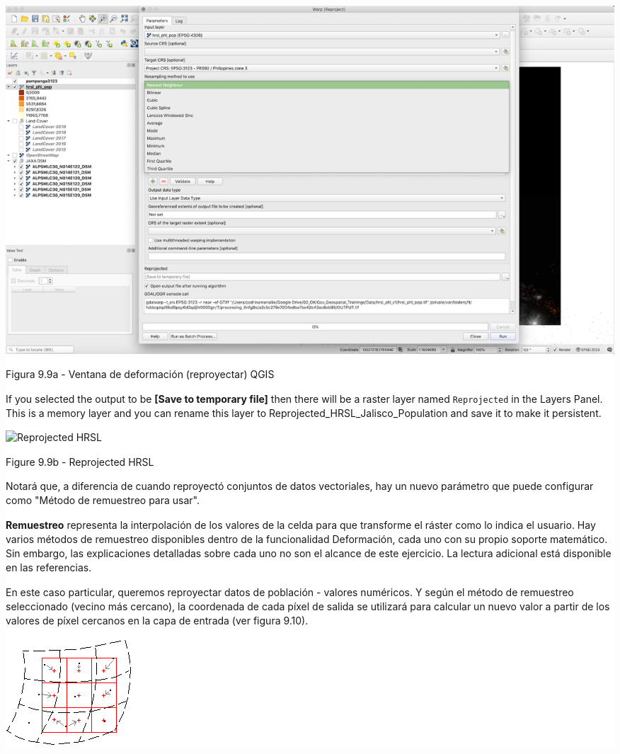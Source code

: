 ![Warp (reproject) QGIS window](media/fig99_a.png "Warp (reproject) QGIS window")

Figura 9.9a - Ventana de deformación (reproyectar) QGIS

If you selected the output to be **[Save to temporary file]** then there will be a raster layer named `Reprojected` in the Layers Panel. This is a memory layer and you can rename this layer to Reprojected_HRSL_Jalisco_Population and save it to make it persistent.

![Reprojected HRSL](media/fig99_b.png "Reprojected HRSL")

Figure 9.9b - Reprojected HRSL

Notará que, a diferencia de cuando reproyectó conjuntos de datos vectoriales, hay un nuevo parámetro que puede configurar como "Método de remuestreo para usar".

**Remuestreo** representa la interpolación de los valores de la celda para que transforme el ráster como lo indica el usuario. Hay varios métodos de remuestreo disponibles dentro de la funcionalidad Deformación, cada uno con su propio soporte matemático. Sin embargo, las explicaciones detalladas sobre cada uno no son el alcance de este ejercicio. La lectura adicional está disponible en las referencias.

En este caso particular, queremos reproyectar datos de población - valores numéricos. Y según el método de remuestreo seleccionado (vecino más cercano), la coordenada de cada píxel de salida se utilizará para calcular un nuevo valor a partir de los valores de píxel cercanos en la capa de entrada (ver figura 9.10).

![Resample method - nearest neighbour](media/fig910.png "Resample method - nearest neighbour")


[^ 1]: Una operación primitiva es un cálculo básico realizado por un algoritmo.
[^ 2]: la resolución temporal depende de la latitud. 
[^ 3]: JAXA es la Agencia de Exploración Aeroespacial de Japón 
[^ 4]: Por el bien de este ejercicio, consideraremos el DSM como un modelo de elevación digital. Para obtener más detalles sobre las diferencias, consulte la sección Desglose de conceptos 
[^ 5]: La Biblioteca de abstracción de datos geoespaciales (GDAL) es una biblioteca de software de computadora para leer y escribir formatos de datos geoespaciales raster y vectoriales. 
[^ 6]: Sentinel-2 es una misión de observación de la Tierra del Programa Copernicus que adquiere sistemáticamente imágenes ópticas a alta resolución espacial (10 ma 60 m) sobre tierra y aguas costeras. Para más detalles, vaya [aquí](https://sentinel.esa.int/web/sentinel/missions/sentinel-2).